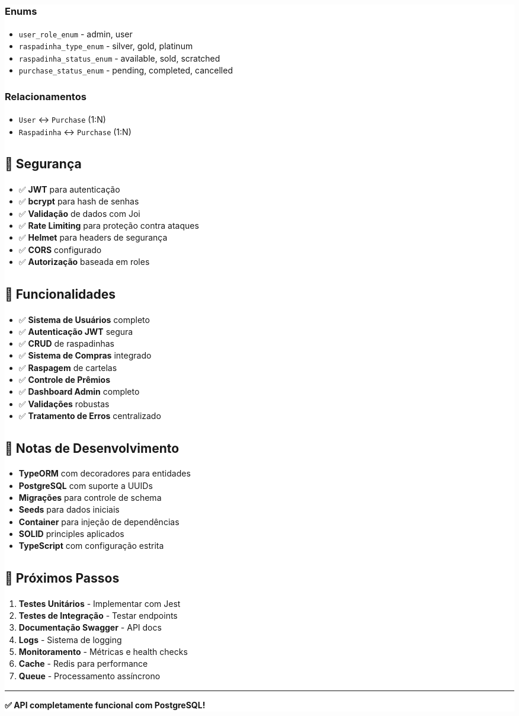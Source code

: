 ### **Enums**
- `user_role_enum` - admin, user
- `raspadinha_type_enum` - silver, gold, platinum
- `raspadinha_status_enum` - available, sold, scratched
- `purchase_status_enum` - pending, completed, cancelled

### **Relacionamentos**
- `User` ↔ `Purchase` (1:N)
- `Raspadinha` ↔ `Purchase` (1:N)

## 🔐 Segurança

- ✅ **JWT** para autenticação
- ✅ **bcrypt** para hash de senhas
- ✅ **Validação** de dados com Joi
- ✅ **Rate Limiting** para proteção contra ataques
- ✅ **Helmet** para headers de segurança
- ✅ **CORS** configurado
- ✅ **Autorização** baseada em roles

## 🌟 Funcionalidades

- ✅ **Sistema de Usuários** completo
- ✅ **Autenticação JWT** segura
- ✅ **CRUD** de raspadinhas
- ✅ **Sistema de Compras** integrado
- ✅ **Raspagem** de cartelas
- ✅ **Controle de Prêmios**
- ✅ **Dashboard Admin** completo
- ✅ **Validações** robustas
- ✅ **Tratamento de Erros** centralizado

## 📝 Notas de Desenvolvimento

- **TypeORM** com decoradores para entidades
- **PostgreSQL** com suporte a UUIDs
- **Migrações** para controle de schema
- **Seeds** para dados iniciais
- **Container** para injeção de dependências
- **SOLID** principles aplicados
- **TypeScript** com configuração estrita

## 🎯 Próximos Passos

1. **Testes Unitários** - Implementar com Jest
2. **Testes de Integração** - Testar endpoints
3. **Documentação Swagger** - API docs
4. **Logs** - Sistema de logging
5. **Monitoramento** - Métricas e health checks
6. **Cache** - Redis para performance
7. **Queue** - Processamento assíncrono

---

**✅ API completamente funcional com PostgreSQL!** 